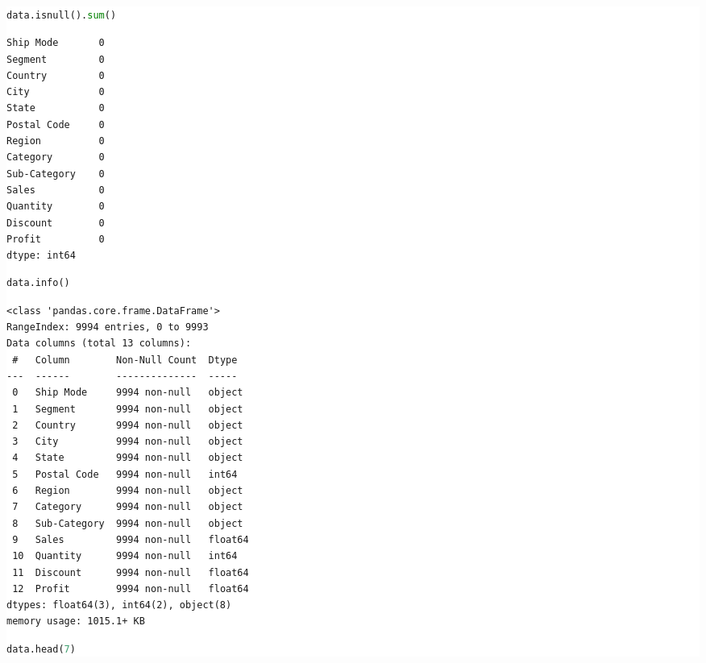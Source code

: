 


```python
data.isnull().sum()
```




    Ship Mode       0
    Segment         0
    Country         0
    City            0
    State           0
    Postal Code     0
    Region          0
    Category        0
    Sub-Category    0
    Sales           0
    Quantity        0
    Discount        0
    Profit          0
    dtype: int64




```python
data.info()
```

    <class 'pandas.core.frame.DataFrame'>
    RangeIndex: 9994 entries, 0 to 9993
    Data columns (total 13 columns):
     #   Column        Non-Null Count  Dtype  
    ---  ------        --------------  -----  
     0   Ship Mode     9994 non-null   object 
     1   Segment       9994 non-null   object 
     2   Country       9994 non-null   object 
     3   City          9994 non-null   object 
     4   State         9994 non-null   object 
     5   Postal Code   9994 non-null   int64  
     6   Region        9994 non-null   object 
     7   Category      9994 non-null   object 
     8   Sub-Category  9994 non-null   object 
     9   Sales         9994 non-null   float64
     10  Quantity      9994 non-null   int64  
     11  Discount      9994 non-null   float64
     12  Profit        9994 non-null   float64
    dtypes: float64(3), int64(2), object(8)
    memory usage: 1015.1+ KB
    


```python
data.head(7)
```
